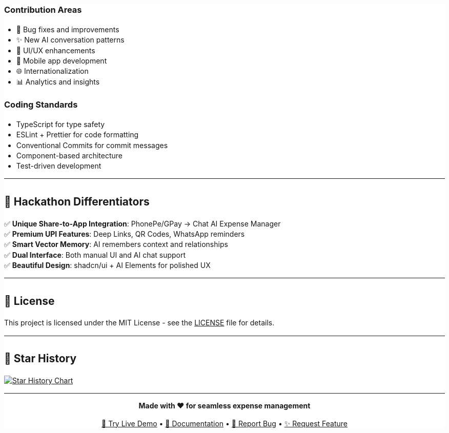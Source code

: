 ### **Contribution Areas**
- 🐛 Bug fixes and improvements
- ✨ New AI conversation patterns
- 🎨 UI/UX enhancements
- 📱 Mobile app development
- 🌐 Internationalization
- 📊 Analytics and insights

### **Coding Standards**
- TypeScript for type safety
- ESLint + Prettier for code formatting
- Conventional Commits for commit messages
- Component-based architecture
- Test-driven development

---

## 🎯 Hackathon Differentiators

✅ **Unique Share-to-App Integration**: PhonePe/GPay → Chat AI Expense Manager  
✅ **Premium UPI Features**: Deep Links, QR Codes, WhatsApp reminders  
✅ **Smart Vector Memory**: AI remembers context and relationships  
✅ **Dual Interface**: Both manual UI and AI chat support  
✅ **Beautiful Design**: shadcn/ui + AI Elements for polished UX  

---

## 📄 License

This project is licensed under the MIT License - see the [LICENSE](LICENSE) file for details.

---

## 🌟 Star History

[![Star History Chart](https://api.star-history.com/svg?repos=SH20RAJ/splitmate&type=Date)](https://star-history.com/#SH20RAJ/splitmate&Date)

---

<div align="center">

**Made with ❤️ for seamless expense management**

[📱 Try Live Demo](https://splitmate-dusky.vercel.app/) • [📖 Documentation](docs/) • [🐛 Report Bug](../../issues) • [✨ Request Feature](../../issues)

</div>
